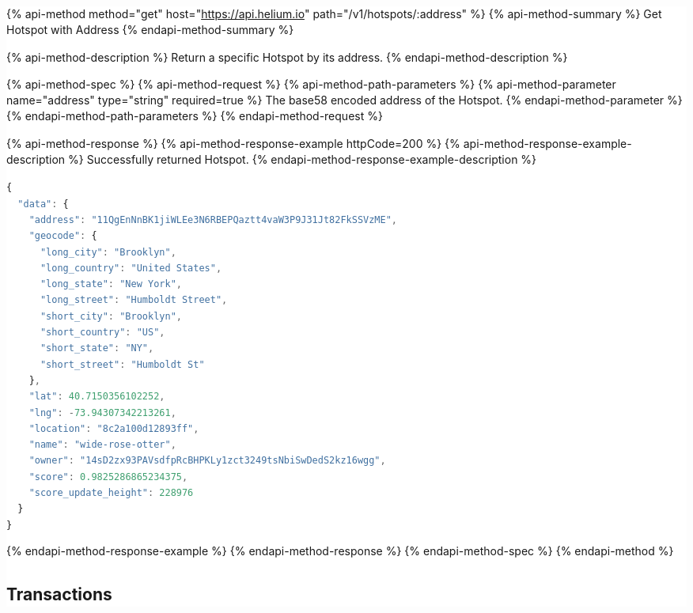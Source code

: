 {% api-method method="get" host="https://api.helium.io" path="/v1/hotspots/:address" %}
{% api-method-summary %}
Get Hotspot with Address
{% endapi-method-summary %}

{% api-method-description %}
Return a specific Hotspot by its address.
{% endapi-method-description %}

{% api-method-spec %}
{% api-method-request %}
{% api-method-path-parameters %}
{% api-method-parameter name="address" type="string" required=true %}
The base58 encoded address of the Hotspot.
{% endapi-method-parameter %}
{% endapi-method-path-parameters %}
{% endapi-method-request %}

{% api-method-response %}
{% api-method-response-example httpCode=200 %}
{% api-method-response-example-description %}
Successfully returned Hotspot.
{% endapi-method-response-example-description %}

```javascript
{
  "data": {
    "address": "11QgEnNnBK1jiWLEe3N6RBEPQaztt4vaW3P9J31Jt82FkSSVzME",
    "geocode": {
      "long_city": "Brooklyn",
      "long_country": "United States",
      "long_state": "New York",
      "long_street": "Humboldt Street",
      "short_city": "Brooklyn",
      "short_country": "US",
      "short_state": "NY",
      "short_street": "Humboldt St"
    },
    "lat": 40.7150356102252,
    "lng": -73.94307342213261,
    "location": "8c2a100d12893ff",
    "name": "wide-rose-otter",
    "owner": "14sD2zx93PAVsdfpRcBHPKLy1zct3249tsNbiSwDedS2kz16wgg",
    "score": 0.9825286865234375,
    "score_update_height": 228976
  }
}
```
{% endapi-method-response-example %}
{% endapi-method-response %}
{% endapi-method-spec %}
{% endapi-method %}

## Transactions
